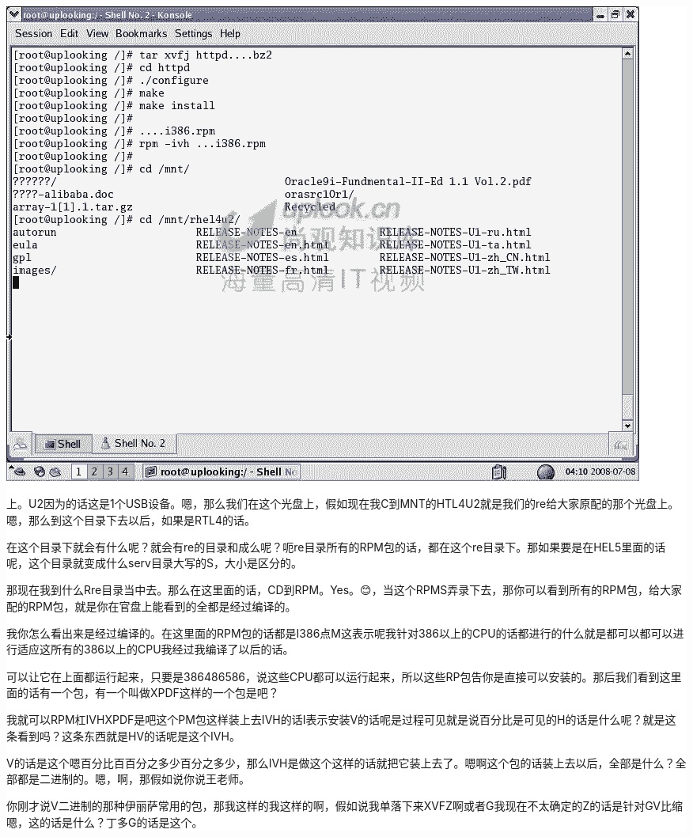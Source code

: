 ![](img/5a5f3212204cc9b714acffdd0bdb9e9c_30.png)

上。U2因为的话这是1个USB设备。嗯，那么我们在这个光盘上，假如现在我C到MNT的HTL4U2就是我们的re给大家原配的那个光盘上。嗯，那么到这个目录下去以后，如果是RTL4的话。

在这个目录下就会有什么呢？就会有re的目录和成么呢？呃re目录所有的RPM包的话，都在这个re目录下。那如果要是在HEL5里面的话呢，这个目录就变成什么serv目录大写的S，大小是区分的。

那现在我到什么Rre目录当中去。那么在这里面的话，CD到RPM。Yes。😊，当这个RPMS弄录下去，那你可以看到所有的RPM包，给大家配的RPM包，就是你在官盘上能看到的全都是经过编译的。

我你怎么看出来是经过编译的。在这里面的RPM包的话都是I386点M这表示呢我针对386以上的CPU的话都进行的什么就是都可以都可以进行适应这所有的386以上的CPU我经过我编译了以后的话。

可以让它在上面都运行起来，只要是386486586，说这些CPU都可以运行起来，所以这些RP包告你是直接可以安装的。那后我们看到这里面的话有一个包，有一个叫做XPDF这样的一个包是吧？

我就可以RPM杠IVHXPDF是吧这个PM包这样装上去IVH的话I表示安装V的话呢是过程可见就是说百分比是可见的H的话是什么呢？就是这条看到吗？这条东西就是HV的话呢是这个IVH。

V的话是这个嗯百分比百百分之多少百分之多少，那么IVH是做这个这样的话就把它装上去了。嗯啊这个包的话装上去以后，全部是什么？全部都是二进制的。嗯，啊，那假如说你说王老师。

你刚才说V二进制的那种伊丽萨常用的包，那我这样的我这样的啊，假如说我单落下来XVFZ啊或者G我现在不太确定的Z的话是针对GV比缩嗯，这的话是什么？丁多G的话是这个。


